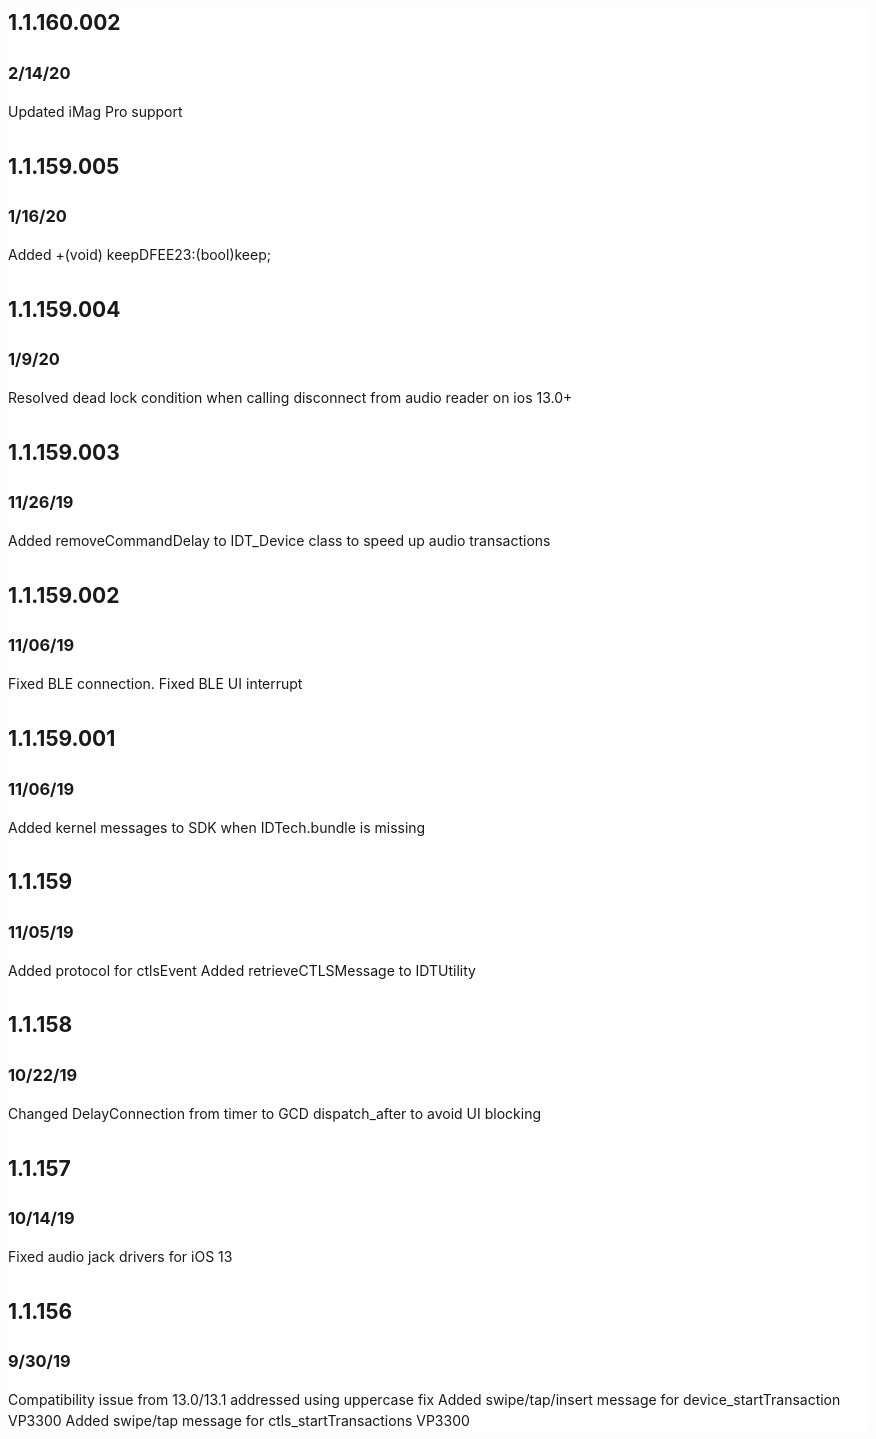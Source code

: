 ## 1.1.160.002
### 2/14/20
Updated iMag Pro support

## 1.1.159.005
### 1/16/20
 Added +(void) keepDFEE23:(bool)keep;

## 1.1.159.004
### 1/9/20
Resolved dead lock condition when calling disconnect from audio reader on ios 13.0+

## 1.1.159.003
### 11/26/19
Added removeCommandDelay to IDT_Device class to speed up audio transactions

## 1.1.159.002
### 11/06/19
Fixed BLE connection.
Fixed BLE UI interrupt

## 1.1.159.001
### 11/06/19
Added kernel messages to SDK when IDTech.bundle is missing

## 1.1.159
### 11/05/19
Added protocol for ctlsEvent
Added retrieveCTLSMessage to IDTUtility

## 1.1.158
### 10/22/19
Changed DelayConnection from timer to  GCD dispatch_after to avoid UI blocking

## 1.1.157
### 10/14/19
Fixed audio jack drivers for iOS 13

## 1.1.156
### 9/30/19
Compatibility issue from 13.0/13.1 addressed using uppercase fix
Added swipe/tap/insert message for device_startTransaction VP3300
Added swipe/tap message for ctls_startTransactions VP3300
